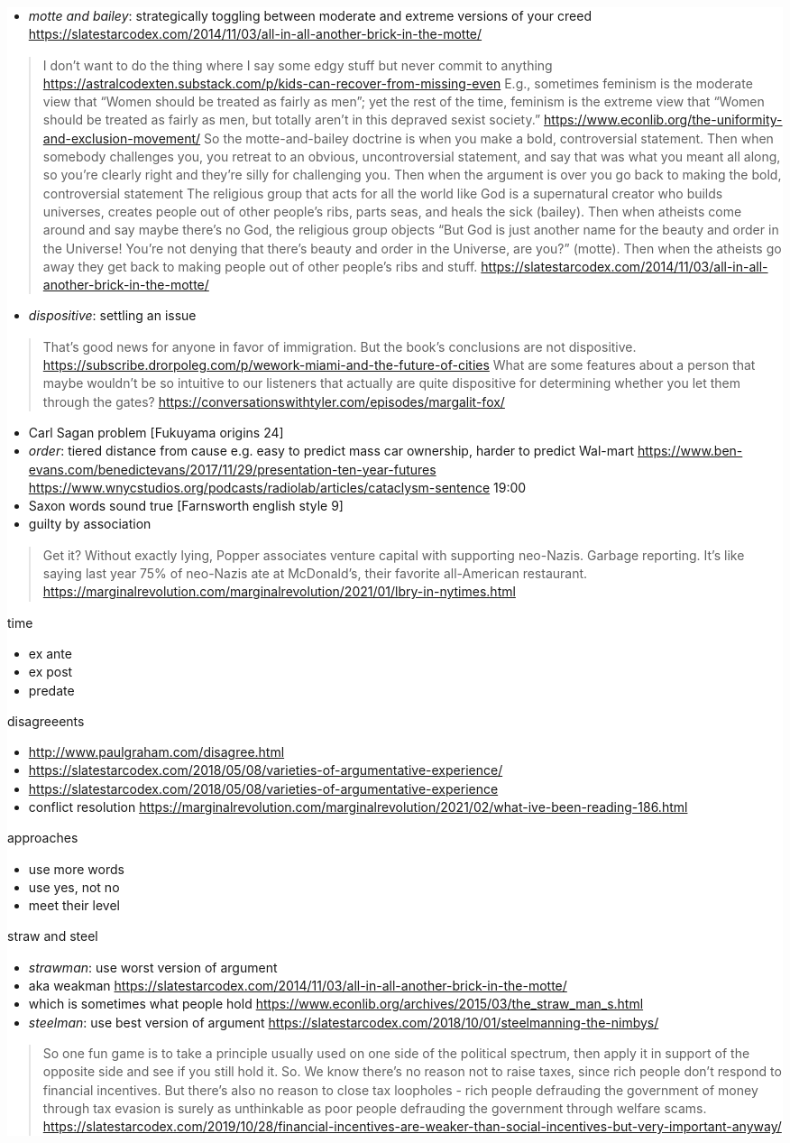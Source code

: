 * _motte and bailey_: strategically toggling between moderate and extreme versions of your creed https://slatestarcodex.com/2014/11/03/all-in-all-another-brick-in-the-motte/
> I don’t want to do the thing where I say some edgy stuff but never commit to anything https://astralcodexten.substack.com/p/kids-can-recover-from-missing-even
> E.g., sometimes feminism is the moderate view that “Women should be treated as fairly as men”; yet the rest of the time, feminism is the extreme view that “Women should be treated as fairly as men, but totally aren’t in this depraved sexist society.” https://www.econlib.org/the-uniformity-and-exclusion-movement/
> So the motte-and-bailey doctrine is when you make a bold, controversial statement. Then when somebody challenges you, you retreat to an obvious, uncontroversial statement, and say that was what you meant all along, so you’re clearly right and they’re silly for challenging you. Then when the argument is over you go back to making the bold, controversial statement
> The religious group that acts for all the world like God is a supernatural creator who builds universes, creates people out of other people’s ribs, parts seas, and heals the sick (bailey). Then when atheists come around and say maybe there’s no God, the religious group objects “But God is just another name for the beauty and order in the Universe! You’re not denying that there’s beauty and order in the Universe, are you?” (motte). Then when the atheists go away they get back to making people out of other people’s ribs and stuff. https://slatestarcodex.com/2014/11/03/all-in-all-another-brick-in-the-motte/
* _dispositive_: settling an issue
> That’s good news for anyone in favor of immigration. But the book’s conclusions are not dispositive. https://subscribe.drorpoleg.com/p/wework-miami-and-the-future-of-cities
> What are some features about a person that maybe wouldn’t be so intuitive to our listeners that actually are quite dispositive for determining whether you let them through the gates? https://conversationswithtyler.com/episodes/margalit-fox/
* Carl Sagan problem [Fukuyama origins 24]
* _order_: tiered distance from cause e.g. easy to predict mass car ownership, harder to predict Wal-mart https://www.ben-evans.com/benedictevans/2017/11/29/presentation-ten-year-futures https://www.wnycstudios.org/podcasts/radiolab/articles/cataclysm-sentence 19:00
* Saxon words sound true [Farnsworth english style 9]
* guilty by association
> Get it? Without exactly lying, Popper associates venture capital with supporting neo-Nazis. Garbage reporting. It’s like saying last year 75% of neo-Nazis ate at McDonald’s, their favorite all-American restaurant. https://marginalrevolution.com/marginalrevolution/2021/01/lbry-in-nytimes.html

time
* ex ante
* ex post
* predate

disagreeents
* http://www.paulgraham.com/disagree.html
* https://slatestarcodex.com/2018/05/08/varieties-of-argumentative-experience/
* https://slatestarcodex.com/2018/05/08/varieties-of-argumentative-experience
* conflict resolution https://marginalrevolution.com/marginalrevolution/2021/02/what-ive-been-reading-186.html

approaches
* use more words
* use yes, not no
* meet their level

straw and steel
* _strawman_: use worst version of argument
* aka weakman https://slatestarcodex.com/2014/11/03/all-in-all-another-brick-in-the-motte/
* which is sometimes what people hold https://www.econlib.org/archives/2015/03/the_straw_man_s.html
* _steelman_: use best version of argument https://slatestarcodex.com/2018/10/01/steelmanning-the-nimbys/
> So one fun game is to take a principle usually used on one side of the political spectrum, then apply it in support of the opposite side and see if you still hold it. So. We know there’s no reason not to raise taxes, since rich people don’t respond to financial incentives. But there’s also no reason to close tax loopholes - rich people defrauding the government of money through tax evasion is surely as unthinkable as poor people defrauding the government through welfare scams. https://slatestarcodex.com/2019/10/28/financial-incentives-are-weaker-than-social-incentives-but-very-important-anyway/